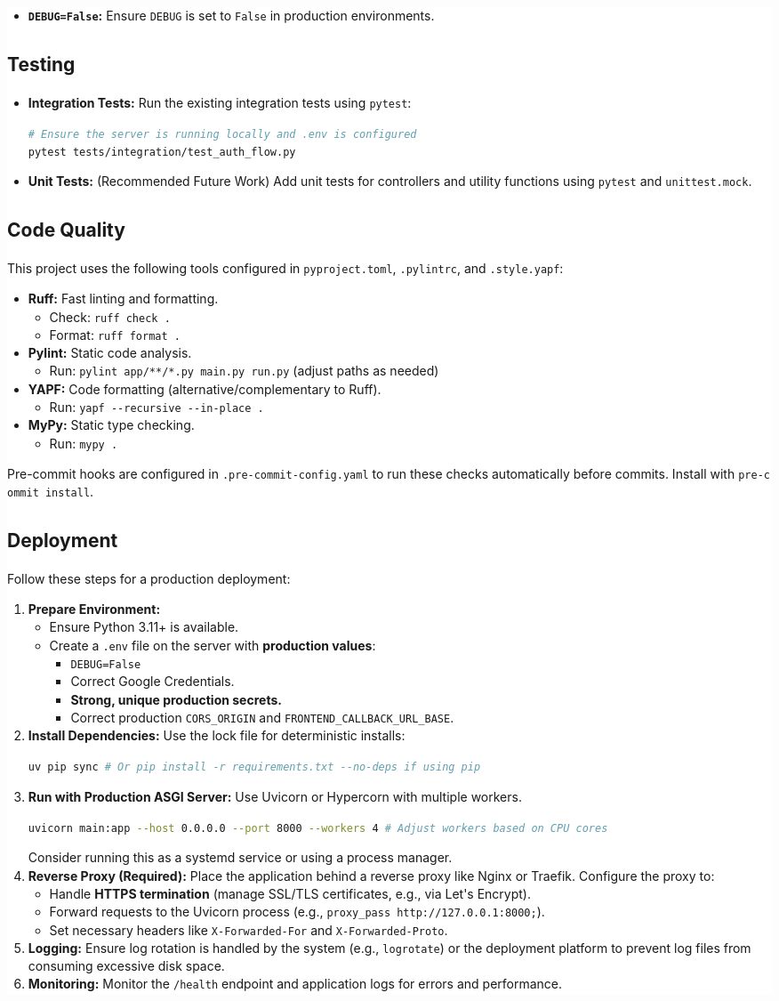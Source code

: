 *   **`DEBUG=False`:** Ensure `DEBUG` is set to `False` in production environments.

## Testing

*   **Integration Tests:** Run the existing integration tests using `pytest`:
    ```sh
    # Ensure the server is running locally and .env is configured
    pytest tests/integration/test_auth_flow.py
    ```
*   **Unit Tests:** (Recommended Future Work) Add unit tests for controllers and utility functions using `pytest` and `unittest.mock`.

## Code Quality

This project uses the following tools configured in `pyproject.toml`, `.pylintrc`, and `.style.yapf`:

*   **Ruff:** Fast linting and formatting.
    *   Check: `ruff check .`
    *   Format: `ruff format .`
*   **Pylint:** Static code analysis.
    *   Run: `pylint app/**/*.py main.py run.py` (adjust paths as needed)
*   **YAPF:** Code formatting (alternative/complementary to Ruff).
    *   Run: `yapf --recursive --in-place .`
*   **MyPy:** Static type checking.
    *   Run: `mypy .`

Pre-commit hooks are configured in `.pre-commit-config.yaml` to run these checks automatically before commits. Install with `pre-commit install`.

## Deployment

Follow these steps for a production deployment:

1.  **Prepare Environment:**
    *   Ensure Python 3.11+ is available.
    *   Create a `.env` file on the server with **production values**:
        *   `DEBUG=False`
        *   Correct Google Credentials.
        *   **Strong, unique production secrets.**
        *   Correct production `CORS_ORIGIN` and `FRONTEND_CALLBACK_URL_BASE`.
2.  **Install Dependencies:** Use the lock file for deterministic installs:
    ```sh
    uv pip sync # Or pip install -r requirements.txt --no-deps if using pip
    ```
3.  **Run with Production ASGI Server:** Use Uvicorn or Hypercorn with multiple workers.
    ```sh
    uvicorn main:app --host 0.0.0.0 --port 8000 --workers 4 # Adjust workers based on CPU cores
    ```
    Consider running this as a systemd service or using a process manager.
4.  **Reverse Proxy (Required):** Place the application behind a reverse proxy like Nginx or Traefik. Configure the proxy to:
    *   Handle **HTTPS termination** (manage SSL/TLS certificates, e.g., via Let's Encrypt).
    *   Forward requests to the Uvicorn process (e.g., `proxy_pass http://127.0.0.1:8000;`).
    *   Set necessary headers like `X-Forwarded-For` and `X-Forwarded-Proto`.
5.  **Logging:** Ensure log rotation is handled by the system (e.g., `logrotate`) or the deployment platform to prevent log files from consuming excessive disk space.
6.  **Monitoring:** Monitor the `/health` endpoint and application logs for errors and performance.
